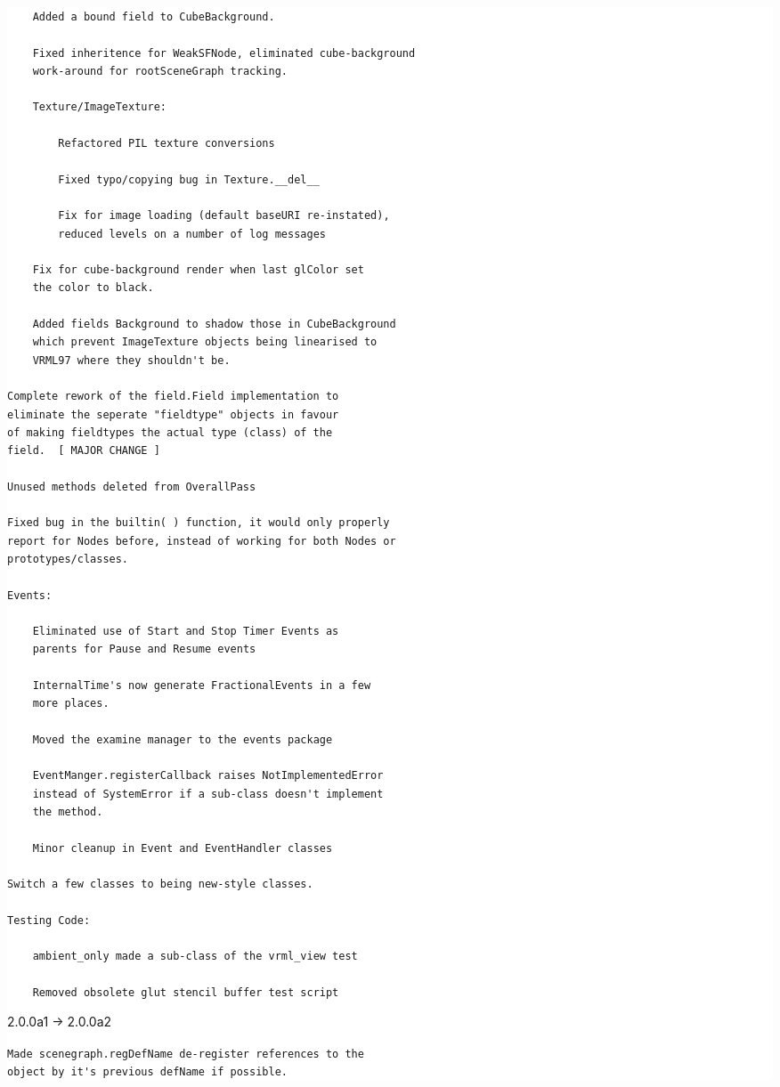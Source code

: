 		Added a bound field to CubeBackground.
		
		Fixed inheritence for WeakSFNode, eliminated cube-background 
		work-around for rootSceneGraph tracking.
	
		Texture/ImageTexture:
	
			Refactored PIL texture conversions
			
			Fixed typo/copying bug in Texture.__del__
			
			Fix for image loading (default baseURI re-instated), 
			reduced levels on a number of log messages
			
		Fix for cube-background render when last glColor set
		the color to black.
		
		Added fields Background to shadow those in CubeBackground 
		which prevent ImageTexture objects being linearised to 
		VRML97 where they shouldn't be.
	
	Complete rework of the field.Field implementation to 
	eliminate the seperate "fieldtype" objects in favour
	of making fieldtypes the actual type (class) of the 
	field.  [ MAJOR CHANGE ]

	Unused methods deleted from OverallPass
	
	Fixed bug in the builtin( ) function, it would only properly
	report for Nodes before, instead of working for both Nodes or
	prototypes/classes.
	
	Events:
	
		Eliminated use of Start and Stop Timer Events as 
		parents for Pause and Resume events
	
		InternalTime's now generate FractionalEvents in a few
		more places.

		Moved the examine manager to the events package
		
		EventManger.registerCallback raises NotImplementedError
		instead of SystemError if a sub-class doesn't implement
		the method.
		
		Minor cleanup in Event and EventHandler classes

	Switch a few classes to being new-style classes.

	Testing Code:
		
		ambient_only made a sub-class of the vrml_view test
		
		Removed obsolete glut stencil buffer test script
			
	
2.0.0a1 -> 2.0.0a2

	Made scenegraph.regDefName de-register references to the 
	object by it's previous defName if possible.
